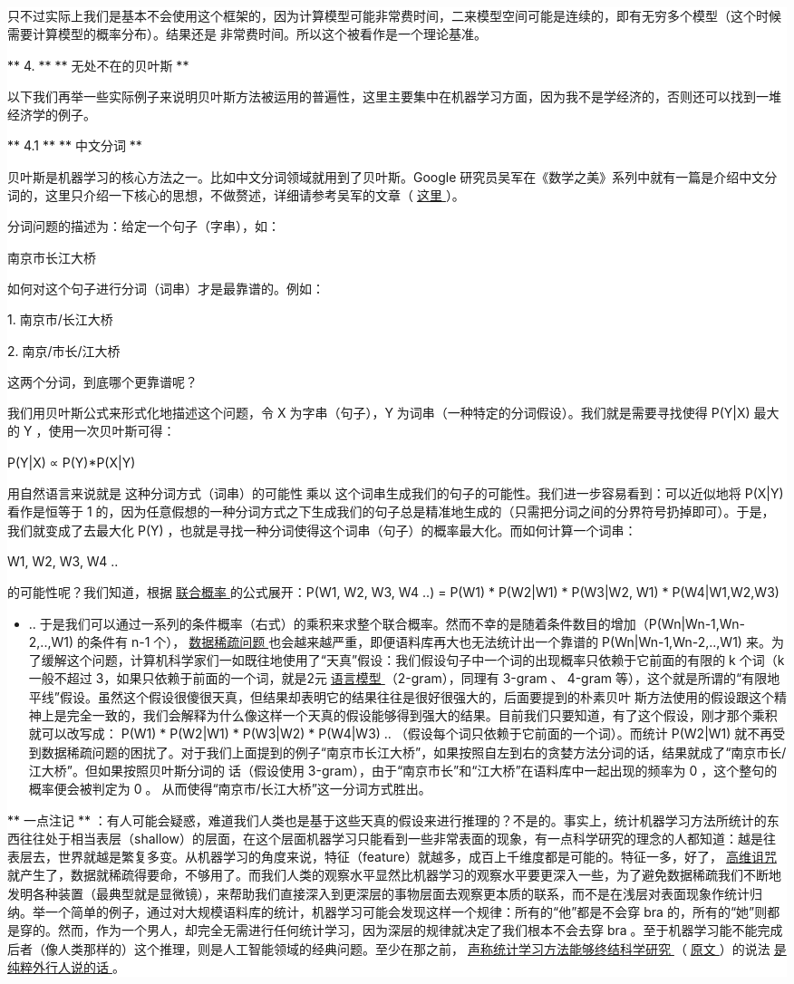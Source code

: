 只不过实际上我们是基本不会使用这个框架的，因为计算模型可能非常费时间，二来模型空间可能是连续的，即有无穷多个模型（这个时候需要计算模型的概率分布）。结果还是
非常费时间。所以这个被看作是一个理论基准。

** 4\. ** ** 无处不在的贝叶斯 **

以下我们再举一些实际例子来说明贝叶斯方法被运用的普遍性，这里主要集中在机器学习方面，因为我不是学经济的，否则还可以找到一堆经济学的例子。

** 4.1 ** ** 中文分词 **

贝叶斯是机器学习的核心方法之一。比如中文分词领域就用到了贝叶斯。Google
研究员吴军在《数学之美》系列中就有一篇是介绍中文分词的，这里只介绍一下核心的思想，不做赘述，详细请参考吴军的文章（ [ 这里
](http://www.googlechinablog.com/2006/04/blog-post_10.html) ）。

分词问题的描述为：给定一个句子（字串），如：

南京市长江大桥

如何对这个句子进行分词（词串）才是最靠谱的。例如：

1\. 南京市/长江大桥

2\. 南京/市长/江大桥

这两个分词，到底哪个更靠谱呢？

我们用贝叶斯公式来形式化地描述这个问题，令 X 为字串（句子），Y 为词串（一种特定的分词假设）。我们就是需要寻找使得 P(Y|X) 最大的 Y
，使用一次贝叶斯可得：

P(Y|X) ∝ P(Y)*P(X|Y)

用自然语言来说就是 这种分词方式（词串）的可能性 乘以 这个词串生成我们的句子的可能性。我们进一步容易看到：可以近似地将 P(X|Y) 看作是恒等于 1
的，因为任意假想的一种分词方式之下生成我们的句子总是精准地生成的（只需把分词之间的分界符号扔掉即可）。于是，我们就变成了去最大化 P(Y)
，也就是寻找一种分词使得这个词串（句子）的概率最大化。而如何计算一个词串：

W1, W2, W3, W4 ..

的可能性呢？我们知道，根据 [ 联合概率 ](http://en.wikipedia.org/wiki/Joint_probability)
的公式展开：P(W1, W2, W3, W4 ..) = P(W1) * P(W2|W1) * P(W3|W2, W1) * P(W4|W1,W2,W3)
* .. 于是我们可以通过一系列的条件概率（右式）的乘积来求整个联合概率。然而不幸的是随着条件数目的增加（P(Wn|Wn-1,Wn-2,..,W1)
的条件有 n-1 个）， [ 数据稀疏问题 ](http://en.wikipedia.org/wiki/Curse_of_dimensionality)
也会越来越严重，即便语料库再大也无法统计出一个靠谱的 P(Wn|Wn-1,Wn-2,..,W1)
来。为了缓解这个问题，计算机科学家们一如既往地使用了“天真”假设：我们假设句子中一个词的出现概率只依赖于它前面的有限的 k 个词（k 一般不超过
3，如果只依赖于前面的一个词，就是2元 [ 语言模型 ](http://en.wikipedia.org/wiki/N-gram) （2-gram），同理有
3-gram 、 4-gram 等），这个就是所谓的“有限地平线”假设。虽然这个假设很傻很天真，但结果却表明它的结果往往是很好很强大的，后面要提到的朴素贝叶
斯方法使用的假设跟这个精神上是完全一致的，我们会解释为什么像这样一个天真的假设能够得到强大的结果。目前我们只要知道，有了这个假设，刚才那个乘积就可以改写成：
P(W1) * P(W2|W1) * P(W3|W2) * P(W4|W3) .. （假设每个词只依赖于它前面的一个词）。而统计 P(W2|W1) 就不再受
到数据稀疏问题的困扰了。对于我们上面提到的例子“南京市长江大桥”，如果按照自左到右的贪婪方法分词的话，结果就成了“南京市长/江大桥”。但如果按照贝叶斯分词的
话（假设使用 3-gram），由于“南京市长”和“江大桥”在语料库中一起出现的频率为 0 ，这个整句的概率便会被判定为 0 。
从而使得“南京市/长江大桥”这一分词方式胜出。

** 一点注记 ** ：有人可能会疑惑，难道我们人类也是基于这些天真的假设来进行推理的？不是的。事实上，统计机器学习方法所统计的东西往往处于相当表层（shallow）的层面，在这个层面机器学习只能看到一些非常表面的现象，有一点科学研究的理念的人都知道：越是往表层去，世界就越是繁复多变。从机器学习的角度来说，特征（feature）就越多，成百上千维度都是可能的。特征一多，好了， [ 高维诅咒 ](http://en.wikipedia.org/wiki/Curse_of_dimensionality) 就产生了，数据就稀疏得要命，不够用了。而我们人类的观察水平显然比机器学习的观察水平要更深入一些，为了避免数据稀疏我们不断地发明各种装置（最典型就是显微镜），来帮助我们直接深入到更深层的事物层面去观察更本质的联系，而不是在浅层对表面现象作统计归纳。举一个简单的例子，通过对大规模语料库的统计，机器学习可能会发现这样一个规律：所有的“他”都是不会穿 bra 的，所有的“她”则都是穿的。然而，作为一个男人，却完全无需进行任何统计学习，因为深层的规律就决定了我们根本不会去穿 bra 。至于机器学习能不能完成后者（像人类那样的）这个推理，则是人工智能领域的经典问题。至少在那之前， [ 声称统计学习方法能够终结科学研究 ](http://www.yeeyan.com/articles/view/sylviaangel/9995) （ [ 原文 ](http://www.wired.com/science/discoveries/magazine/16-07/pb_theory) ）的说法 [ 是纯粹外行人说的话 ](http://scienceblogs.com/goodmath/2008/07/petabyte_scale_dataanalysis_an.php) 。 
